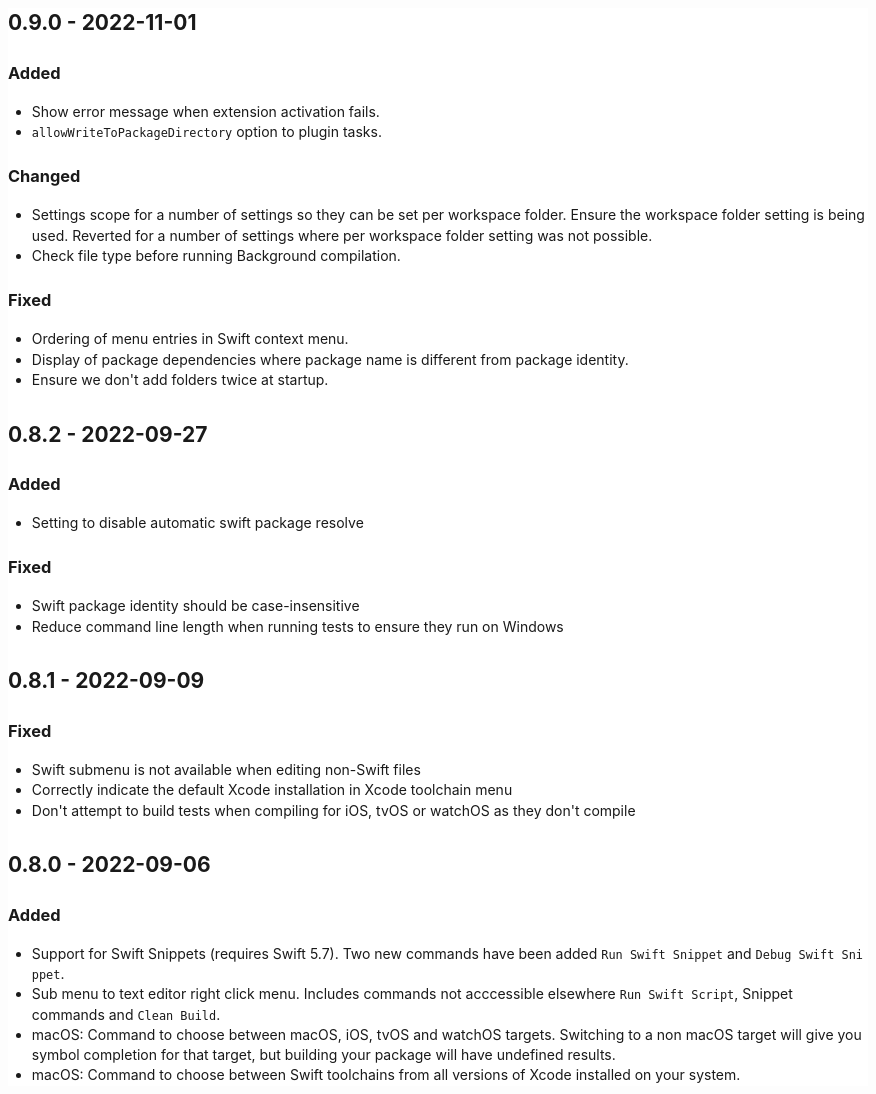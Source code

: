 ## 0.9.0 - 2022-11-01

### Added

- Show error message when extension activation fails.
- `allowWriteToPackageDirectory` option to plugin tasks.

### Changed

- Settings scope for a number of settings so they can be set per workspace folder. Ensure the workspace folder setting is being used. Reverted for a number of settings where per workspace folder setting was not possible.
- Check file type before running Background compilation.

### Fixed

- Ordering of menu entries in Swift context menu.
- Display of package dependencies where package name is different from package identity.
- Ensure we don't add folders twice at startup.

## 0.8.2 - 2022-09-27

### Added

- Setting to disable automatic swift package resolve

### Fixed

- Swift package identity should be case-insensitive
- Reduce command line length when running tests to ensure they run on Windows

## 0.8.1 - 2022-09-09

### Fixed

- Swift submenu is not available when editing non-Swift files
- Correctly indicate the default Xcode installation in Xcode toolchain menu
- Don't attempt to build tests when compiling for iOS, tvOS or watchOS as they don't compile

## 0.8.0 - 2022-09-06

### Added

- Support for Swift Snippets (requires Swift 5.7). Two new commands have been added `Run Swift Snippet` and `Debug Swift Snippet`.
- Sub menu to text editor right click menu. Includes commands not acccessible elsewhere `Run Swift Script`, Snippet commands and `Clean Build`.
- macOS: Command to choose between macOS, iOS, tvOS and watchOS targets. Switching to a non macOS target will give you symbol completion for that target, but building your package will have undefined results.
- macOS: Command to choose between Swift toolchains from all versions of Xcode installed on your system.
